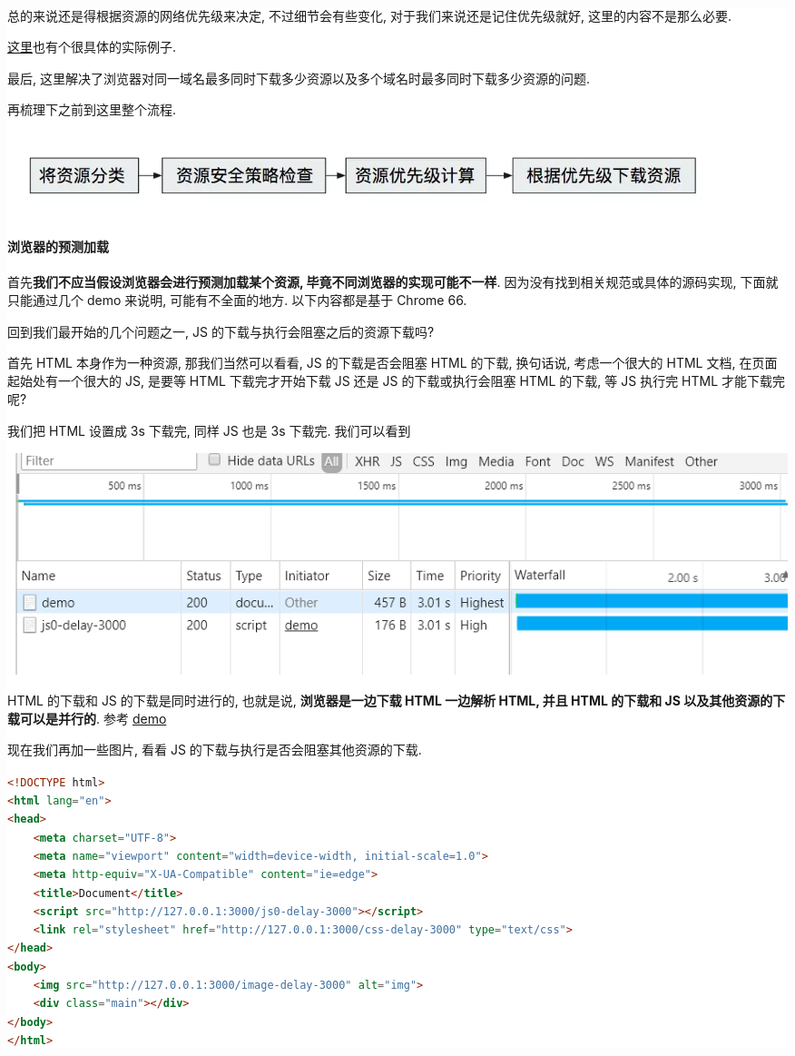 总的来说还是得根据资源的网络优先级来决定, 不过细节会有些变化, 对于我们来说还是记住优先级就好, 这里的内容不是那么必要.

[这里](https://zhuanlan.zhihu.com/p/30558018)也有个很具体的实际例子.

最后, 这里解决了浏览器对同一域名最多同时下载多少资源以及多个域名时最多同时下载多少资源的问题.

再梳理下之前到这里整个流程.

![img66](./images/img66.png)



#### 浏览器的预测加载

首先**我们不应当假设浏览器会进行预测加载某个资源, 毕竟不同浏览器的实现可能不一样**. 因为没有找到相关规范或具体的源码实现, 下面就只能通过几个 demo 来说明, 可能有不全面的地方. 以下内容都是基于 Chrome 66.

回到我们最开始的几个问题之一, JS 的下载与执行会阻塞之后的资源下载吗?

首先 HTML 本身作为一种资源, 那我们当然可以看看, JS 的下载是否会阻塞 HTML 的下载, 换句话说, 考虑一个很大的 HTML 文档, 在页面起始处有一个很大的 JS, 是要等 HTML 下载完才开始下载 JS 还是 JS 的下载或执行会阻塞 HTML 的下载, 等 JS 执行完 HTML 才能下载完呢?

我们把 HTML 设置成 3s 下载完, 同样 JS 也是 3s 下载完. 我们可以看到

![img69](./images/img69.png)

HTML 的下载和 JS 的下载是同时进行的, 也就是说, **浏览器是一边下载 HTML 一边解析 HTML, 并且 HTML 的下载和 JS 以及其他资源的下载可以是并行的**. 参考 [demo](https://github.com/ta7sudan/front-end-demo/blob/master/js/browser-loading/resources/demo.html.html)

现在我们再加一些图片, 看看 JS 的下载与执行是否会阻塞其他资源的下载.

```html
<!DOCTYPE html>
<html lang="en">
<head>
	<meta charset="UTF-8">
	<meta name="viewport" content="width=device-width, initial-scale=1.0">
	<meta http-equiv="X-UA-Compatible" content="ie=edge">
	<title>Document</title>
	<script src="http://127.0.0.1:3000/js0-delay-3000"></script>
	<link rel="stylesheet" href="http://127.0.0.1:3000/css-delay-3000" type="text/css">
</head>
<body>
	<img src="http://127.0.0.1:3000/image-delay-3000" alt="img">
	<div class="main"></div>
</body>
</html>
```
